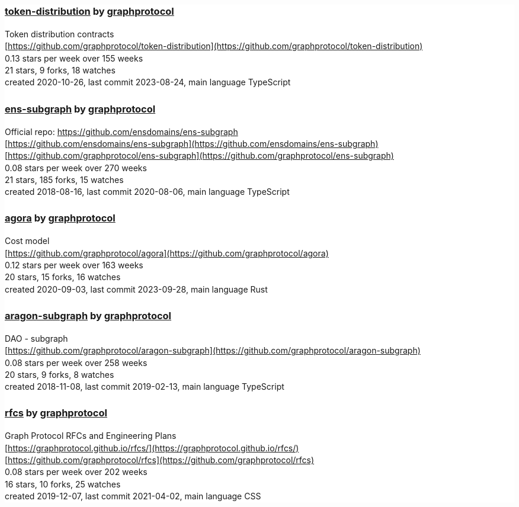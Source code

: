 
### [token-distribution](https://github.com/graphprotocol/token-distribution) by [graphprotocol](https://github.com/graphprotocol)  
Token distribution contracts  
[https://github.com/graphprotocol/token-distribution](https://github.com/graphprotocol/token-distribution)  
0.13 stars per week over 155 weeks  
21 stars, 9 forks, 18 watches  
created 2020-10-26, last commit 2023-08-24, main language TypeScript  


### [ens-subgraph](https://github.com/graphprotocol/ens-subgraph) by [graphprotocol](https://github.com/graphprotocol)  
Official repo: https://github.com/ensdomains/ens-subgraph  
[https://github.com/ensdomains/ens-subgraph](https://github.com/ensdomains/ens-subgraph)  
[https://github.com/graphprotocol/ens-subgraph](https://github.com/graphprotocol/ens-subgraph)  
0.08 stars per week over 270 weeks  
21 stars, 185 forks, 15 watches  
created 2018-08-16, last commit 2020-08-06, main language TypeScript  


### [agora](https://github.com/graphprotocol/agora) by [graphprotocol](https://github.com/graphprotocol)  
Cost model  
[https://github.com/graphprotocol/agora](https://github.com/graphprotocol/agora)  
0.12 stars per week over 163 weeks  
20 stars, 15 forks, 16 watches  
created 2020-09-03, last commit 2023-09-28, main language Rust  


### [aragon-subgraph](https://github.com/graphprotocol/aragon-subgraph) by [graphprotocol](https://github.com/graphprotocol)  
DAO - subgraph  
[https://github.com/graphprotocol/aragon-subgraph](https://github.com/graphprotocol/aragon-subgraph)  
0.08 stars per week over 258 weeks  
20 stars, 9 forks, 8 watches  
created 2018-11-08, last commit 2019-02-13, main language TypeScript  


### [rfcs](https://github.com/graphprotocol/rfcs) by [graphprotocol](https://github.com/graphprotocol)  
Graph Protocol RFCs and Engineering Plans  
[https://graphprotocol.github.io/rfcs/](https://graphprotocol.github.io/rfcs/)  
[https://github.com/graphprotocol/rfcs](https://github.com/graphprotocol/rfcs)  
0.08 stars per week over 202 weeks  
16 stars, 10 forks, 25 watches  
created 2019-12-07, last commit 2021-04-02, main language CSS  

